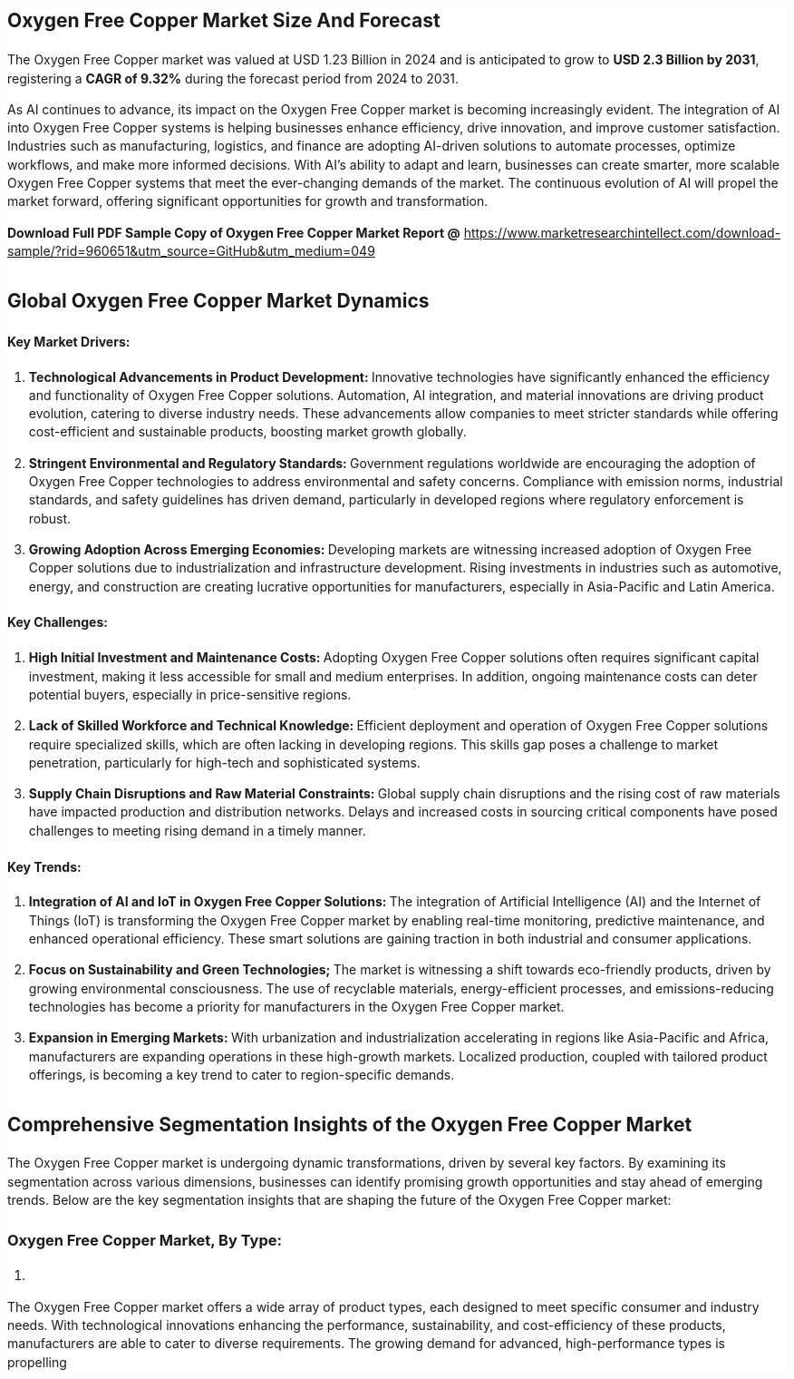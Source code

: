 <h2>Oxygen Free Copper Market Size And Forecast</h2><p>The Oxygen Free Copper market was valued at USD 1.23 Billion in 2024 and is anticipated to grow to <strong>USD 2.3 Billion by 2031</strong>, registering a <strong>CAGR of 9.32%</strong> during the forecast period from 2024 to 2031.</p><p>As AI continues to advance, its impact on the Oxygen Free Copper market is becoming increasingly evident. The integration of AI into Oxygen Free Copper systems is helping businesses enhance efficiency, drive innovation, and improve customer satisfaction. Industries such as manufacturing, logistics, and finance are adopting AI-driven solutions to automate processes, optimize workflows, and make more informed decisions. With AI’s ability to adapt and learn, businesses can create smarter, more scalable Oxygen Free Copper systems that meet the ever-changing demands of the market. The continuous evolution of AI will propel the market forward, offering significant opportunities for growth and transformation.</p><p><strong>Download Full PDF Sample Copy of Oxygen Free Copper Market Report @</strong>&nbsp;<a href="https://www.marketresearchintellect.com/download-sample/?rid=960651&amp;utm_source=GitHub&amp;utm_medium=049">https://www.marketresearchintellect.com/download-sample/?rid=960651&amp;utm_source=GitHub&amp;utm_medium=049</a></p><h2>Global Oxygen Free Copper Market Dynamics</h2><h4><strong>Key Market Drivers:</strong></h4><ol><li><p><strong>Technological Advancements in Product Development:&nbsp;</strong>Innovative technologies have significantly enhanced the efficiency and functionality of Oxygen Free Copper solutions. Automation, AI integration, and material innovations are driving product evolution, catering to diverse industry needs. These advancements allow companies to meet stricter standards while offering cost-efficient and sustainable products, boosting market growth globally.</p></li><li><p><strong>Stringent Environmental and Regulatory Standards:&nbsp;</strong>Government regulations worldwide are encouraging the adoption of Oxygen Free Copper technologies to address environmental and safety concerns. Compliance with emission norms, industrial standards, and safety guidelines has driven demand, particularly in developed regions where regulatory enforcement is robust.</p></li><li><p><strong>Growing Adoption Across Emerging Economies:&nbsp;</strong>Developing markets are witnessing increased adoption of Oxygen Free Copper solutions due to industrialization and infrastructure development. Rising investments in industries such as automotive, energy, and construction are creating lucrative opportunities for manufacturers, especially in Asia-Pacific and Latin America.</p></li></ol><h4><strong>Key Challenges:</strong></h4><ol><li><p><strong>High Initial Investment and Maintenance Costs:&nbsp;</strong>Adopting Oxygen Free Copper solutions often requires significant capital investment, making it less accessible for small and medium enterprises. In addition, ongoing maintenance costs can deter potential buyers, especially in price-sensitive regions.</p></li><li><p><strong>Lack of Skilled Workforce and Technical Knowledge:&nbsp;</strong>Efficient deployment and operation of Oxygen Free Copper solutions require specialized skills, which are often lacking in developing regions. This skills gap poses a challenge to market penetration, particularly for high-tech and sophisticated systems.</p></li><li><p><strong>Supply Chain Disruptions and Raw Material Constraints:&nbsp;</strong>Global supply chain disruptions and the rising cost of raw materials have impacted production and distribution networks. Delays and increased costs in sourcing critical components have posed challenges to meeting rising demand in a timely manner.</p></li></ol><h4><strong>Key Trends:</strong></h4><ol><li><p><strong>Integration of AI and IoT in Oxygen Free Copper Solutions:&nbsp;</strong>The integration of Artificial Intelligence (AI) and the Internet of Things (IoT) is transforming the Oxygen Free Copper market by enabling real-time monitoring, predictive maintenance, and enhanced operational efficiency. These smart solutions are gaining traction in both industrial and consumer applications.</p></li><li><p><strong>Focus on Sustainability and Green Technologies;&nbsp;</strong>The market is witnessing a shift towards eco-friendly products, driven by growing environmental consciousness. The use of recyclable materials, energy-efficient processes, and emissions-reducing technologies has become a priority for manufacturers in the Oxygen Free Copper market.</p></li><li><p><strong>Expansion in Emerging Markets:&nbsp;</strong>With urbanization and industrialization accelerating in regions like Asia-Pacific and Africa, manufacturers are expanding operations in these high-growth markets. Localized production, coupled with tailored product offerings, is becoming a key trend to cater to region-specific demands.</p></li></ol><div class="article-main__content" data-test-id="publishing-text-block"><h2>Comprehensive Segmentation Insights of the Oxygen Free Copper Market</h2><p>The Oxygen Free Copper market is undergoing dynamic transformations, driven by several key factors. By examining its segmentation across various dimensions, businesses can identify promising growth opportunities and stay ahead of emerging trends. Below are the key segmentation insights that are shaping the future of the Oxygen Free Copper market:</p><h3><strong>Oxygen Free Copper Market, By Type:<br /></strong></h3><ol><li><span> </span></li></ol><p>The Oxygen Free Copper market offers a wide array of product types, each designed to meet specific consumer and industry needs. With technological innovations enhancing the performance, sustainability, and cost-efficiency of these products, manufacturers are able to cater to diverse requirements. The growing demand for advanced, high-performance types is propelling